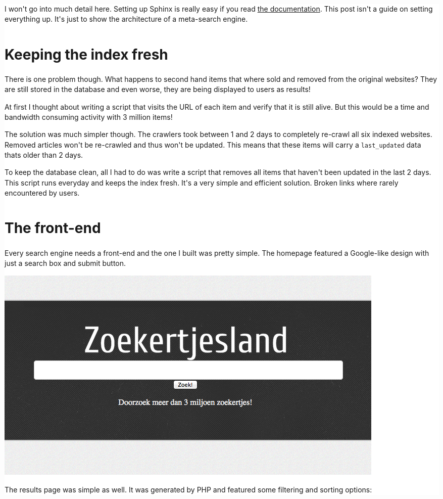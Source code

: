 
I won't go into much detail here. Setting up Sphinx is really easy if you read [the documentation](http://sphinxsearch.com/docs/current.html). This post isn't a guide on setting everything up. It's just to show the architecture of a meta-search engine.

# Keeping the index fresh
There is one problem though. What happens to second hand items that where sold and removed from the original websites? They are still stored in the database and even worse, they are being displayed to users as results!

At first I thought about writing a script that visits the URL of each item and verify that it is still alive. But this would be a time and bandwidth consuming activity with 3 million items!

The solution was much simpler though. The crawlers took between 1 and 2 days to completely re-crawl all six indexed websites. Removed articles won't be re-crawled and thus won't be updated. This means that these items will carry a ``last_updated`` data thats older than 2 days.

To keep the database clean, all I had to do was write a script that removes all items that haven't been updated in the last 2 days. This script runs everyday and keeps the index fresh. It's a very simple and efficient solution. Broken links where rarely encountered by users.

# The front-end
Every search engine needs a front-end and the one I built was pretty simple. The homepage featured a Google-like design with just a search box and submit button.

![The homepage of Zoekertjesland](/uploads/building-metasearch-engine/homepage.png)

The results page was simple as well. It was generated by PHP and featured some filtering and sorting options:
